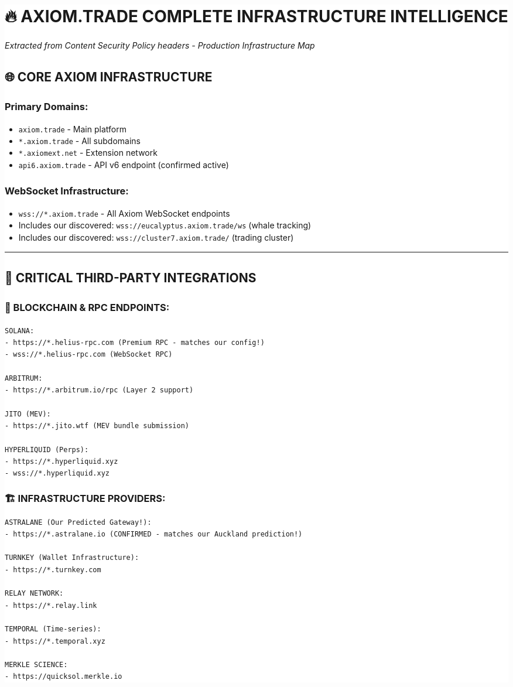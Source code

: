# **🔥 AXIOM.TRADE COMPLETE INFRASTRUCTURE INTELLIGENCE**

*Extracted from Content Security Policy headers - Production Infrastructure Map*

## **🌐 CORE AXIOM INFRASTRUCTURE**

### **Primary Domains:**
- `axiom.trade` - Main platform
- `*.axiom.trade` - All subdomains
- `*.axiomext.net` - Extension network
- `api6.axiom.trade` - API v6 endpoint (confirmed active)

### **WebSocket Infrastructure:**
- `wss://*.axiom.trade` - All Axiom WebSocket endpoints
- Includes our discovered: `wss://eucalyptus.axiom.trade/ws` (whale tracking)
- Includes our discovered: `wss://cluster7.axiom.trade/` (trading cluster)

---

## **🚀 CRITICAL THIRD-PARTY INTEGRATIONS**

### **🔗 BLOCKCHAIN & RPC ENDPOINTS:**
```
SOLANA:
- https://*.helius-rpc.com (Premium RPC - matches our config!)
- wss://*.helius-rpc.com (WebSocket RPC)

ARBITRUM:
- https://*.arbitrum.io/rpc (Layer 2 support)

JITO (MEV):
- https://*.jito.wtf (MEV bundle submission)

HYPERLIQUID (Perps):
- https://*.hyperliquid.xyz
- wss://*.hyperliquid.xyz
```

### **🏗️ INFRASTRUCTURE PROVIDERS:**
```
ASTRALANE (Our Predicted Gateway!):
- https://*.astralane.io (CONFIRMED - matches our Auckland prediction!)

TURNKEY (Wallet Infrastructure):
- https://*.turnkey.com

RELAY NETWORK:
- https://*.relay.link

TEMPORAL (Time-series):
- https://*.temporal.xyz

MERKLE SCIENCE:
- https://quicksol.merkle.io
```
